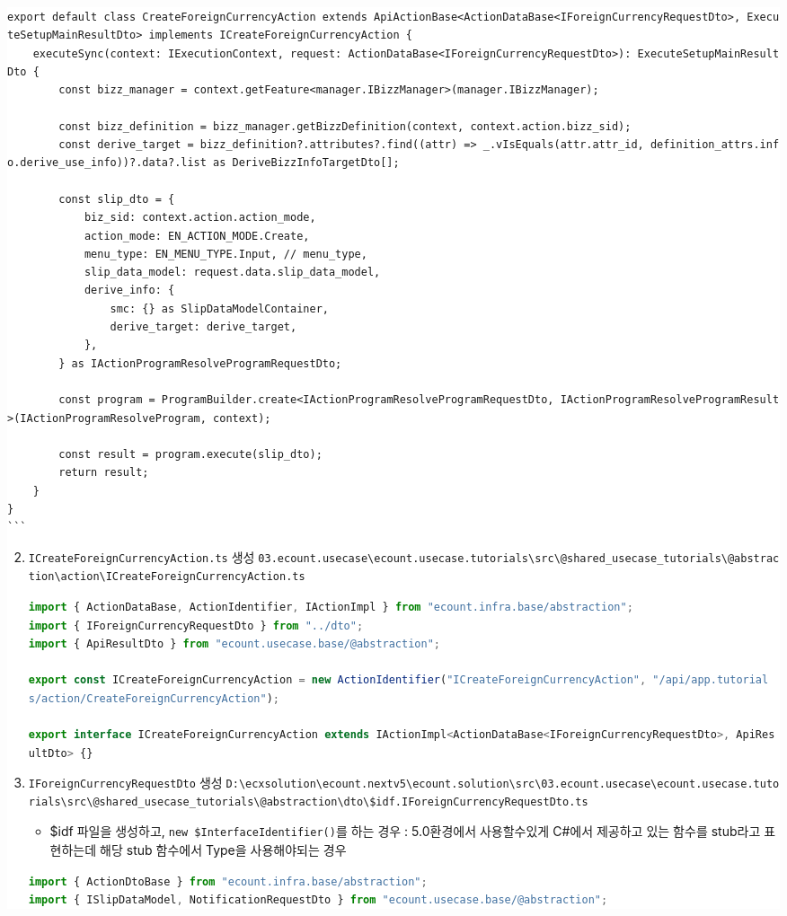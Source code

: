     export default class CreateForeignCurrencyAction extends ApiActionBase<ActionDataBase<IForeignCurrencyRequestDto>, ExecuteSetupMainResultDto> implements ICreateForeignCurrencyAction {
        executeSync(context: IExecutionContext, request: ActionDataBase<IForeignCurrencyRequestDto>): ExecuteSetupMainResultDto {
            const bizz_manager = context.getFeature<manager.IBizzManager>(manager.IBizzManager);

            const bizz_definition = bizz_manager.getBizzDefinition(context, context.action.bizz_sid);
            const derive_target = bizz_definition?.attributes?.find((attr) => _.vIsEquals(attr.attr_id, definition_attrs.info.derive_use_info))?.data?.list as DeriveBizzInfoTargetDto[];

            const slip_dto = {
                biz_sid: context.action.action_mode,
                action_mode: EN_ACTION_MODE.Create,
                menu_type: EN_MENU_TYPE.Input, // menu_type,
                slip_data_model: request.data.slip_data_model,
                derive_info: {
                    smc: {} as SlipDataModelContainer,
                    derive_target: derive_target,
                },
            } as IActionProgramResolveProgramRequestDto;

            const program = ProgramBuilder.create<IActionProgramResolveProgramRequestDto, IActionProgramResolveProgramResult>(IActionProgramResolveProgram, context);

            const result = program.execute(slip_dto);
            return result;
        }
    }
    ```

2.  `ICreateForeignCurrencyAction.ts` 생성
    `03.ecount.usecase\ecount.usecase.tutorials\src\@shared_usecase_tutorials\@abstraction\action\ICreateForeignCurrencyAction.ts`

    ```ts
    import { ActionDataBase, ActionIdentifier, IActionImpl } from "ecount.infra.base/abstraction";
    import { IForeignCurrencyRequestDto } from "../dto";
    import { ApiResultDto } from "ecount.usecase.base/@abstraction";

    export const ICreateForeignCurrencyAction = new ActionIdentifier("ICreateForeignCurrencyAction", "/api/app.tutorials/action/CreateForeignCurrencyAction");

    export interface ICreateForeignCurrencyAction extends IActionImpl<ActionDataBase<IForeignCurrencyRequestDto>, ApiResultDto> {}
    ```

3.  `IForeignCurrencyRequestDto` 생성
    `D:\ecxsolution\ecount.nextv5\ecount.solution\src\03.ecount.usecase\ecount.usecase.tutorials\src\@shared_usecase_tutorials\@abstraction\dto\$idf.IForeignCurrencyRequestDto.ts`

    -   $idf 파일을 생성하고, `new $InterfaceIdentifier()`를 하는 경우 : 5.0환경에서 사용할수있게 C#에서 제공하고 있는 함수를 stub라고 표현하는데 해당 stub 함수에서 Type을 사용해야되는 경우

    ```ts
    import { ActionDtoBase } from "ecount.infra.base/abstraction";
    import { ISlipDataModel, NotificationRequestDto } from "ecount.usecase.base/@abstraction";
